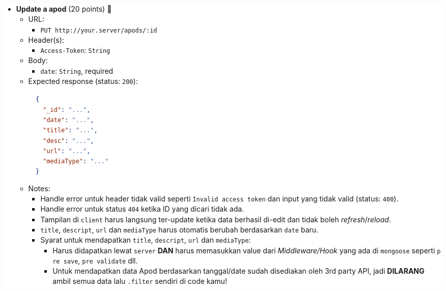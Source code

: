 











- **Update a apod** (20 points) 🚀
  - URL:
    - `PUT http://your.server/apods/:id`
  - Header(s):
    - `Access-Token`: `String`
  - Body:
    - `date`: `String`, required
  - Expected response (status: `200`):
    ```json
      {
        "_id": "...",
        "date": "...",
        "title": "...",
        "desc": "...",
        "url": "...",
        "mediaType": "..."
      }
    ```
  - Notes:
    - Handle error untuk header tidak valid seperti `Invalid access token` dan input yang tidak valid (status: `400`).
    - Handle error untuk status `404` ketika ID yang dicari tidak ada.
    - Tampilan di `client` harus langsung ter-update ketika data berhasil di-edit dan tidak boleh *refresh*/*reload*.
    - `title`, `descript`, `url` dan `mediaType` harus otomatis berubah berdasarkan `date` baru.
    - Syarat untuk mendapatkan `title`, `descript`, `url` dan `mediaType`:
      - Harus didapatkan lewat `server` **DAN** harus memasukkan value dari *Middleware/Hook* yang ada di `mongoose` seperti `pre save`, `pre validate` dll.
      - Untuk mendapatkan data Apod berdasarkan tanggal/date sudah disediakan oleh 3rd party API, jadi **DILARANG** ambil semua data lalu `.filter` sendiri di code kamu!
